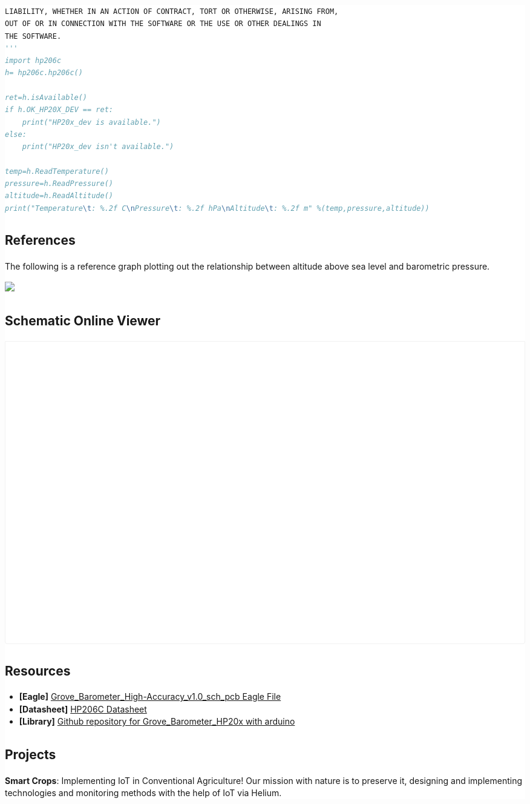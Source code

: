 ```Python
LIABILITY, WHETHER IN AN ACTION OF CONTRACT, TORT OR OTHERWISE, ARISING FROM,
OUT OF OR IN CONNECTION WITH THE SOFTWARE OR THE USE OR OTHER DEALINGS IN
THE SOFTWARE.
'''
import hp206c
h= hp206c.hp206c()

ret=h.isAvailable()
if h.OK_HP20X_DEV == ret:
    print("HP20x_dev is available.")
else:
    print("HP20x_dev isn't available.")

temp=h.ReadTemperature()
pressure=h.ReadPressure()
altitude=h.ReadAltitude()
print("Temperature\t: %.2f C\nPressure\t: %.2f hPa\nAltitude\t: %.2f m" %(temp,pressure,altitude))
```


## References
The following is a reference graph plotting out the relationship between altitude above sea level and barometric pressure.

![](https://files.seeedstudio.com/wiki/Grove-Barometer-High-Accuracy/img/Pressure_and_Altitude.jpg)


## Schematic Online Viewer

<div class="altium-ecad-viewer" data-project-src="https://files.seeedstudio.com/wiki/Grove-Barometer-High-Accuracy/res/Grove_Barometer_High-Accuracy_v1.0_sch_pcb.zip" style="border-radius: 0px 0px 4px 4px; height: 500px; border-style: solid; border-width: 1px; border-color: rgb(241, 241, 241); overflow: hidden; max-width: 1280px; max-height: 700px; box-sizing: border-box;" />
</div>


## Resources

-  **[Eagle]** [Grove_Barometer_High-Accuracy_v1.0_sch_pcb Eagle File](https://files.seeedstudio.com/wiki/Grove-Barometer-High-Accuracy/res/Grove_Barometer_High-Accuracy_v1.0_sch_pcb.zip)
-  **[Datasheet]** [HP206C Datasheet](https://files.seeedstudio.com/wiki/Grove-Barometer-High-Accuracy/res/HP206C_Datasheet.pdf)
-  **[Library]** [Github repository for Grove\_Barometer\_HP20x with arduino](https://github.com/Seeed-Studio/Grove_Barometer_HP20x)

## Projects

**Smart Crops**: Implementing IoT in Conventional Agriculture!
Our mission with nature is to preserve it, designing and implementing technologies and monitoring methods with the help of IoT via Helium.
